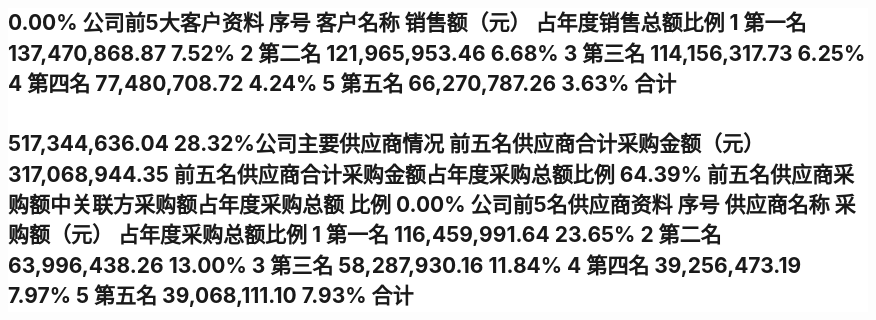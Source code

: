 0.00%
公司前5大客户资料
序号
客户名称
销售额（元）
占年度销售总额比例
1
第一名
137,470,868.87
7.52%
2
第二名
121,965,953.46
6.68%
3
第三名
114,156,317.73
6.25%
4
第四名
77,480,708.72
4.24%
5
第五名
66,270,787.26
3.63%
合计
--
517,344,636.04
28.32%公司主要供应商情况
前五名供应商合计采购金额（元）
317,068,944.35
前五名供应商合计采购金额占年度采购总额比例
64.39%
前五名供应商采购额中关联方采购额占年度采购总额
比例
0.00%
公司前5名供应商资料
序号
供应商名称
采购额（元）
占年度采购总额比例
1
第一名
116,459,991.64
23.65%
2
第二名
63,996,438.26
13.00%
3
第三名
58,287,930.16
11.84%
4
第四名
39,256,473.19
7.97%
5
第五名
39,068,111.10
7.93%
合计
--